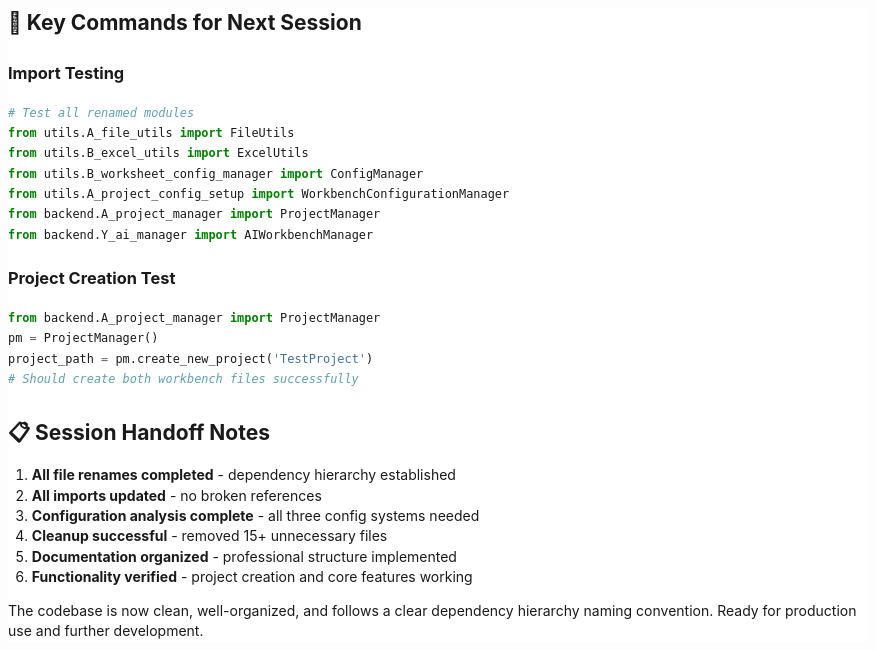 ## 🔑 Key Commands for Next Session

### Import Testing
```python
# Test all renamed modules
from utils.A_file_utils import FileUtils
from utils.B_excel_utils import ExcelUtils  
from utils.B_worksheet_config_manager import ConfigManager
from utils.A_project_config_setup import WorkbenchConfigurationManager
from backend.A_project_manager import ProjectManager
from backend.Y_ai_manager import AIWorkbenchManager
```

### Project Creation Test
```python
from backend.A_project_manager import ProjectManager
pm = ProjectManager()
project_path = pm.create_new_project('TestProject')
# Should create both workbench files successfully
```

## 📋 Session Handoff Notes

1. **All file renames completed** - dependency hierarchy established
2. **All imports updated** - no broken references
3. **Configuration analysis complete** - all three config systems needed
4. **Cleanup successful** - removed 15+ unnecessary files
5. **Documentation organized** - professional structure implemented
6. **Functionality verified** - project creation and core features working

The codebase is now clean, well-organized, and follows a clear dependency hierarchy naming convention. Ready for production use and further development.